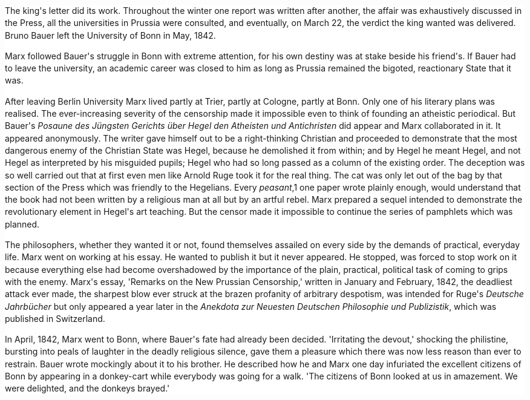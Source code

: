 The king's letter did its work. Throughout the winter one report was
written after another, the affair was exhaustively discussed in the
Press, all the universities in Prussia were consulted, and eventually,
on March 22, the verdict the king wanted was delivered. Bruno Bauer left
the University of Bonn in May, 1842.

Marx followed Bauer's struggle in Bonn with extreme attention, for his
own destiny was at stake beside his friend's. If Bauer had to leave the
university, an academic career was closed to him as long as Prussia
remained the bigoted, reactionary State that it was.

After leaving Berlin University Marx lived partly at Trier, partly at
Cologne, partly at Bonn. Only one of his literary plans was realised.
The ever-increasing severity of the censorship made it impossible even
to think of founding an atheistic periodical. But Bauer's _Posaune des
Jüngsten Gerichts über Hegel den Atheisten und Antichristen_ did appear
and Marx collaborated in it. It appeared anonymously. The writer gave
himself out to be a right-thinking Christian and proceeded to
demonstrate that the most dangerous enemy of the Christian State was
Hegel, because he demolished it from within; and by Hegel he meant
Hegel, and not Hegel as interpreted by his misguided pupils; Hegel who
had so long passed as a column of the existing order. The deception was
so well carried out that at first even men like Arnold Ruge took it for
the real thing. The cat was only let out of the bag by that section of
the Press which was friendly to the Hegelians. Every _peasant_,1 one
paper wrote plainly enough, would understand that the book had not been
written by a religious man at all but by an artful rebel. Marx prepared
a sequel intended to demonstrate the revolutionary element in Hegel's
art teaching. But the censor made it impossible to continue the series
of pamphlets which was planned.

The philosophers, whether they wanted it or not, found themselves
assailed on every side by the demands of practical, everyday life. Marx
went on working at his essay. He wanted to publish it but it never
appeared. He stopped, was forced to stop work on it because everything
else had become overshadowed by the importance of the plain, practical,
political task of coming to grips with the enemy. Marx's essay, 'Remarks
on the New Prussian Censorship,' written in January and February, 1842,
the deadliest attack ever made, the sharpest blow ever struck at the
brazen profanity of arbitrary despotism, was intended for Ruge's
_Deutsche Jahrbücher_ but only appeared a year later in the _Anekdota
zur Neuesten Deutschen Philosophie und Publizistik_, which was published
in Switzerland.

In April, 1842, Marx went to Bonn, where Bauer's fate had already been
decided. 'Irritating the devout,' shocking the philistine, bursting into
peals of laughter in the deadly religious silence, gave them a pleasure
which there was now less reason than ever to restrain. Bauer wrote
mockingly about it to his brother. He described how he and Marx one day
infuriated the excellent citizens of Bonn by appearing in a donkey-cart
while everybody was going for a walk. 'The citizens of Bonn looked at us
in amazement. We were delighted, and the donkeys brayed.'
